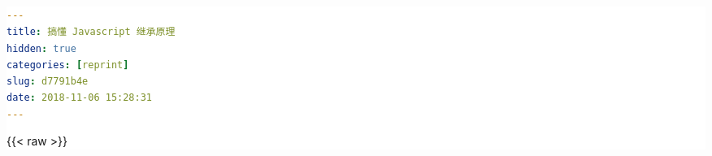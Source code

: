 ```yaml
---
title: 搞懂 Javascript 继承原理
hidden: true
categories: [reprint]
slug: d7791b4e
date: 2018-11-06 15:28:31
---
```


{{< raw >}}